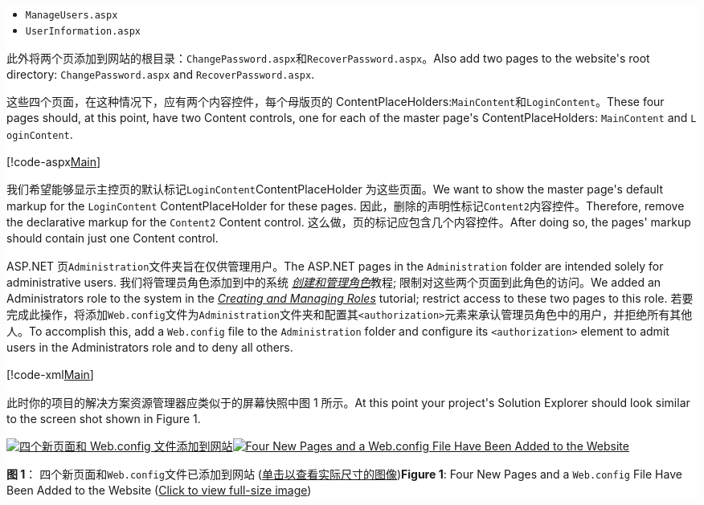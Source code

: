 - `ManageUsers.aspx`
- `UserInformation.aspx`

<span data-ttu-id="7b371-132">此外将两个页添加到网站的根目录：`ChangePassword.aspx`和`RecoverPassword.aspx`。</span><span class="sxs-lookup"><span data-stu-id="7b371-132">Also add two pages to the website's root directory: `ChangePassword.aspx` and `RecoverPassword.aspx`.</span></span>

<span data-ttu-id="7b371-133">这些四个页面，在这种情况下，应有两个内容控件，每个母版页的 ContentPlaceHolders:`MainContent`和`LoginContent`。</span><span class="sxs-lookup"><span data-stu-id="7b371-133">These four pages should, at this point, have two Content controls, one for each of the master page's ContentPlaceHolders: `MainContent` and `LoginContent`.</span></span>

[!code-aspx[Main](building-an-interface-to-select-one-user-account-from-many-cs/samples/sample1.aspx)]

<span data-ttu-id="7b371-134">我们希望能够显示主控页的默认标记`LoginContent`ContentPlaceHolder 为这些页面。</span><span class="sxs-lookup"><span data-stu-id="7b371-134">We want to show the master page's default markup for the `LoginContent` ContentPlaceHolder for these pages.</span></span> <span data-ttu-id="7b371-135">因此，删除的声明性标记`Content2`内容控件。</span><span class="sxs-lookup"><span data-stu-id="7b371-135">Therefore, remove the declarative markup for the `Content2` Content control.</span></span> <span data-ttu-id="7b371-136">这么做，页的标记应包含几个内容控件。</span><span class="sxs-lookup"><span data-stu-id="7b371-136">After doing so, the pages' markup should contain just one Content control.</span></span>

<span data-ttu-id="7b371-137">ASP.NET 页`Administration`文件夹旨在仅供管理用户。</span><span class="sxs-lookup"><span data-stu-id="7b371-137">The ASP.NET pages in the `Administration` folder are intended solely for administrative users.</span></span> <span data-ttu-id="7b371-138">我们将管理员角色添加到中的系统<a id="_msoanchor_2"> </a> [*创建和管理角色*](../roles/creating-and-managing-roles-cs.md)教程; 限制对这些两个页面到此角色的访问。</span><span class="sxs-lookup"><span data-stu-id="7b371-138">We added an Administrators role to the system in the <a id="_msoanchor_2"></a>[*Creating and Managing Roles*](../roles/creating-and-managing-roles-cs.md) tutorial; restrict access to these two pages to this role.</span></span> <span data-ttu-id="7b371-139">若要完成此操作，将添加`Web.config`文件为`Administration`文件夹和配置其`<authorization>`元素来承认管理员角色中的用户，并拒绝所有其他人。</span><span class="sxs-lookup"><span data-stu-id="7b371-139">To accomplish this, add a `Web.config` file to the `Administration` folder and configure its `<authorization>` element to admit users in the Administrators role and to deny all others.</span></span>

[!code-xml[Main](building-an-interface-to-select-one-user-account-from-many-cs/samples/sample2.xml)]

<span data-ttu-id="7b371-140">此时你的项目的解决方案资源管理器应类似于的屏幕快照中图 1 所示。</span><span class="sxs-lookup"><span data-stu-id="7b371-140">At this point your project's Solution Explorer should look similar to the screen shot shown in Figure 1.</span></span>


<span data-ttu-id="7b371-141">[![四个新页面和 Web.config 文件添加到网站](building-an-interface-to-select-one-user-account-from-many-cs/_static/image2.png)](building-an-interface-to-select-one-user-account-from-many-cs/_static/image1.png)</span><span class="sxs-lookup"><span data-stu-id="7b371-141">[![Four New Pages and a Web.config File Have Been Added to the Website](building-an-interface-to-select-one-user-account-from-many-cs/_static/image2.png)](building-an-interface-to-select-one-user-account-from-many-cs/_static/image1.png)</span></span>

<span data-ttu-id="7b371-142">**图 1**： 四个新页面和`Web.config`文件已添加到网站 ([单击以查看实际尺寸的图像](building-an-interface-to-select-one-user-account-from-many-cs/_static/image3.png))</span><span class="sxs-lookup"><span data-stu-id="7b371-142">**Figure 1**: Four New Pages and a `Web.config` File Have Been Added to the Website  ([Click to view full-size image](building-an-interface-to-select-one-user-account-from-many-cs/_static/image3.png))</span></span>

